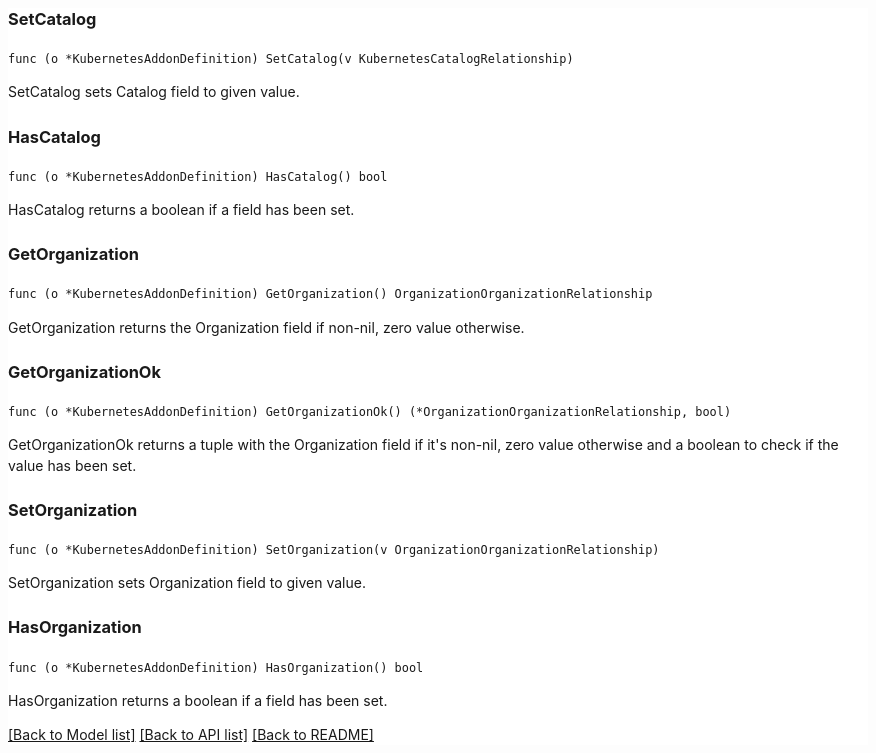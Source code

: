 ### SetCatalog

`func (o *KubernetesAddonDefinition) SetCatalog(v KubernetesCatalogRelationship)`

SetCatalog sets Catalog field to given value.

### HasCatalog

`func (o *KubernetesAddonDefinition) HasCatalog() bool`

HasCatalog returns a boolean if a field has been set.

### GetOrganization

`func (o *KubernetesAddonDefinition) GetOrganization() OrganizationOrganizationRelationship`

GetOrganization returns the Organization field if non-nil, zero value otherwise.

### GetOrganizationOk

`func (o *KubernetesAddonDefinition) GetOrganizationOk() (*OrganizationOrganizationRelationship, bool)`

GetOrganizationOk returns a tuple with the Organization field if it's non-nil, zero value otherwise
and a boolean to check if the value has been set.

### SetOrganization

`func (o *KubernetesAddonDefinition) SetOrganization(v OrganizationOrganizationRelationship)`

SetOrganization sets Organization field to given value.

### HasOrganization

`func (o *KubernetesAddonDefinition) HasOrganization() bool`

HasOrganization returns a boolean if a field has been set.


[[Back to Model list]](../README.md#documentation-for-models) [[Back to API list]](../README.md#documentation-for-api-endpoints) [[Back to README]](../README.md)


